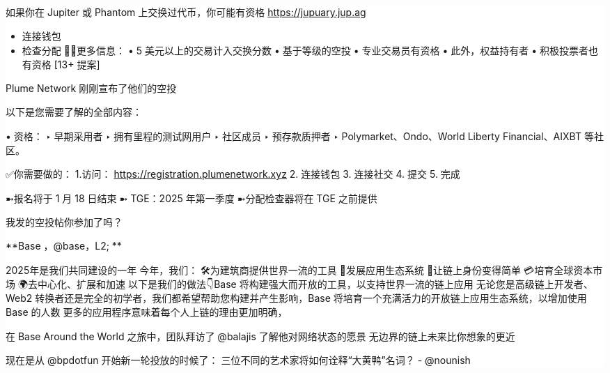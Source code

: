 如果你在 Jupiter 或 Phantom 上交换过代币，你可能有资格
https://jupuary.jup.ag
- 连接钱包
- 检查分配
💁‍♂️更多信息：
• 5 美元以上的交易计入交换分数
• 基于等级的空投
• 专业交易员有资格
• 此外，权益持有者
• 积极投票者也有资格 [13+ 提案]

Plume Network 刚刚宣布了他们的空投

以下是您需要了解的全部内容：

• 资格：
‣ 早期采用者
‣ 拥有里程的测试网用户
‣ 社区成员
‣ 预存款质押者
‣ Polymarket、Ondo、World Liberty Financial、AIXBT 等社区。

✅你需要做的：
1.访问： https://registration.plumenetwork.xyz
2. 连接钱包
3. 连接社交
4. 提交
5. 完成

➼报名将于 1 月 18 日结束
➼ TGE：2025 年第一季度
➼分配检查器将在 TGE 之前提供

我发的空投帖你参加了吗？

**Base ，@base，L2; **

2025年是我们共同建设的一年
今年，我们：
🛠️为建筑商提供世界一流的工具
👥发展应用生态系统
👤让链上身份变得简单
💳培育全球资本市场
🌍去中心化、扩展和加速
以下是我们的做法👇Base 将构建强大而开放的工具，以支持世界一流的链上应用
无论您是高级链上开发者、Web2 转换者还是完全的初学者，我们都希望帮助您构建并产生影响，Base 将培育一个充满活力的开放链上应用生态系统，以增加使用 Base 的人数
更多的应用程序意味着每个人上链的理由更加明确，

在 Base Around the World 之旅中，团队拜访了
@balajis
了解他对网络状态的愿景
无边界的链上未来比你想象的更近

现在是从
@bpdotfun
开始新一轮投放的时候了：
三位不同的艺术家将如何诠释“大黄鸭”名词？ - 
@nounish

